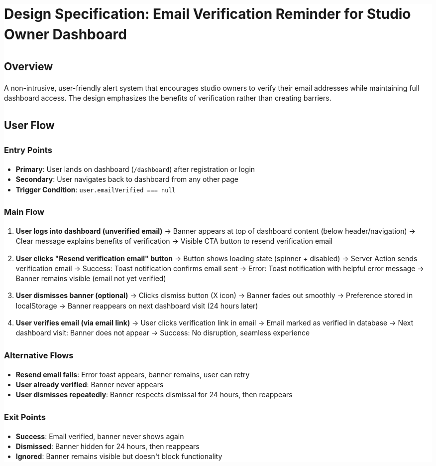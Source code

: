 # Design Specification: Email Verification Reminder for Studio Owner Dashboard

## Overview
A non-intrusive, user-friendly alert system that encourages studio owners to verify their email addresses while maintaining full dashboard access. The design emphasizes the benefits of verification rather than creating barriers.

## User Flow

### Entry Points
- **Primary**: User lands on dashboard (`/dashboard`) after registration or login
- **Secondary**: User navigates back to dashboard from any other page
- **Trigger Condition**: `user.emailVerified === null`

### Main Flow
1. **User logs into dashboard (unverified email)**
   → Banner appears at top of dashboard content (below header/navigation)
   → Clear message explains benefits of verification
   → Visible CTA button to resend verification email

2. **User clicks "Resend verification email" button**
   → Button shows loading state (spinner + disabled)
   → Server Action sends verification email
   → Success: Toast notification confirms email sent
   → Error: Toast notification with helpful error message
   → Banner remains visible (email not yet verified)

3. **User dismisses banner (optional)**
   → Clicks dismiss button (X icon)
   → Banner fades out smoothly
   → Preference stored in localStorage
   → Banner reappears on next dashboard visit (24 hours later)

4. **User verifies email (via email link)**
   → User clicks verification link in email
   → Email marked as verified in database
   → Next dashboard visit: Banner does not appear
   → Success: No disruption, seamless experience

### Alternative Flows
- **Resend email fails**: Error toast appears, banner remains, user can retry
- **User already verified**: Banner never appears
- **User dismisses repeatedly**: Banner respects dismissal for 24 hours, then reappears

### Exit Points
- **Success**: Email verified, banner never shows again
- **Dismissed**: Banner hidden for 24 hours, then reappears
- **Ignored**: Banner remains visible but doesn't block functionality
